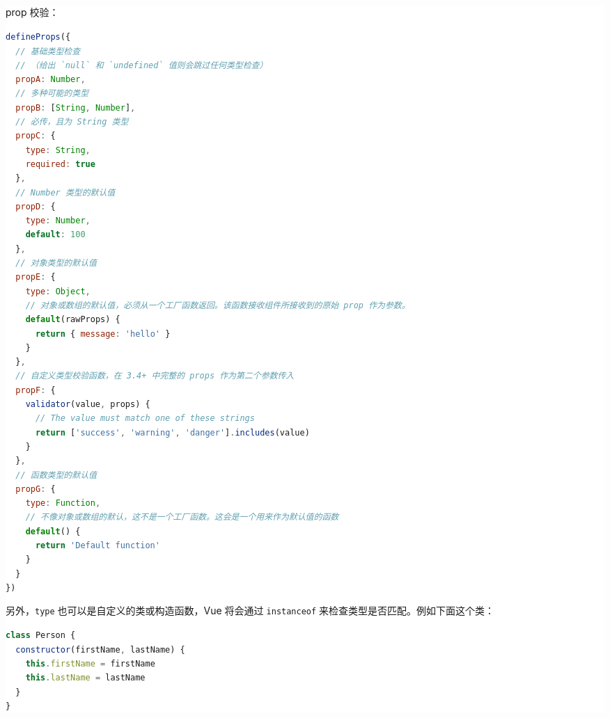 

prop 校验：

```js
defineProps({
  // 基础类型检查
  // （给出 `null` 和 `undefined` 值则会跳过任何类型检查）
  propA: Number,
  // 多种可能的类型
  propB: [String, Number],
  // 必传，且为 String 类型
  propC: {
    type: String,
    required: true
  },
  // Number 类型的默认值
  propD: {
    type: Number,
    default: 100
  },
  // 对象类型的默认值
  propE: {
    type: Object,
    // 对象或数组的默认值，必须从一个工厂函数返回。该函数接收组件所接收到的原始 prop 作为参数。
    default(rawProps) {
      return { message: 'hello' }
    }
  },
  // 自定义类型校验函数，在 3.4+ 中完整的 props 作为第二个参数传入
  propF: {
    validator(value, props) {
      // The value must match one of these strings
      return ['success', 'warning', 'danger'].includes(value)
    }
  },
  // 函数类型的默认值
  propG: {
    type: Function,
    // 不像对象或数组的默认，这不是一个工厂函数。这会是一个用来作为默认值的函数
    default() {
      return 'Default function'
    }
  }
})
```

另外，`type` 也可以是自定义的类或构造函数，Vue 将会通过 `instanceof` 来检查类型是否匹配。例如下面这个类：

```js
class Person {
  constructor(firstName, lastName) {
    this.firstName = firstName
    this.lastName = lastName
  }
}
```
